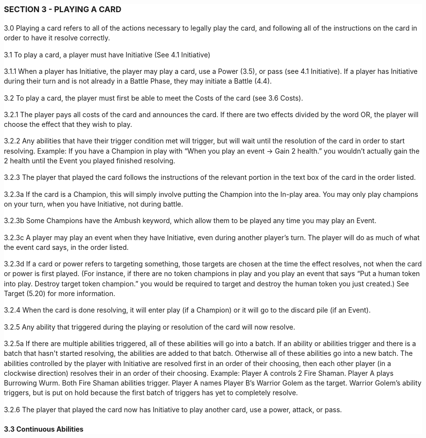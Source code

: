 ### SECTION 3 - PLAYING A CARD

3.0 Playing a card refers to all of the actions necessary to legally play the card, and following all of the instructions on the card in order to have it resolve correctly.

3.1 To play a card, a player must have Initiative (See 4.1 Initiative)

3.1.1 When a player has Initiative, the player may play a card, use a Power (3.5), or pass (see 4.1 Initiative). If a player has Initiative during their turn and is not already in a Battle Phase, they may initiate a Battle (4.4).

3.2 To play a card, the player must first be able to meet the Costs of the card (see 3.6 Costs).

3.2.1 The player pays all costs of the card and announces the card. If there are two effects divided by the word OR, the player will choose the effect that they wish to play.

3.2.2 Any abilities that have their trigger condition met will trigger, but will wait until the resolution of the card in order to start resolving. Example: If you have a Champion in play with “When you play an event → Gain 2 health.” you wouldn’t actually gain the 2 health until the Event you played finished resolving.

3.2.3 The player that played the card follows the instructions of the relevant portion in the text box of the card in the order listed.

3.2.3a If the card is a Champion, this will simply involve putting the Champion into the In-play area. You may only play champions on your turn, when you have Initiative, not during battle.

3.2.3b Some Champions have the Ambush keyword, which allow them to be played any time you may play an Event.

3.2.3c A player may play an event when they have Initiative, even during another player’s turn. The player will do as much of what the event card says, in the order listed.

3.2.3d If a card or power refers to targeting something, those targets are chosen at the time the effect resolves, not when the card or power is first played. (For instance, if there are no token champions in play and you play an event that says “Put a human token into play. Destroy target token champion.” you would be required to target and destroy the human token you just created.) See Target (5.20) for more information.

3.2.4 When the card is done resolving, it will enter play (if a Champion) or it will go to the discard pile (if an Event).

3.2.5 Any ability that triggered during the playing or resolution of the card will now resolve.

3.2.5a If there are multiple abilities triggered, all of these abilities will go into a batch. If an ability or abilities trigger and there is a batch that hasn't started resolving, the abilities are added to that batch. Otherwise all of these abilities go into a new batch. The abilities controlled by the player with Initiative are resolved first in an order of their choosing, then each other player (in a clockwise direction) resolves their in an order of their
choosing. Example: Player A controls 2 Fire Shaman. Player A plays Burrowing Wurm. Both Fire Shaman abilities trigger. Player A names Player B’s Warrior Golem as the target. Warrior Golem’s ability triggers, but is put on hold because the first batch of triggers has yet to completely resolve.

3.2.6 The player that played the card now has Initiative to play another card, use a power, attack, or pass.

#### 3.3 Continuous Abilities
